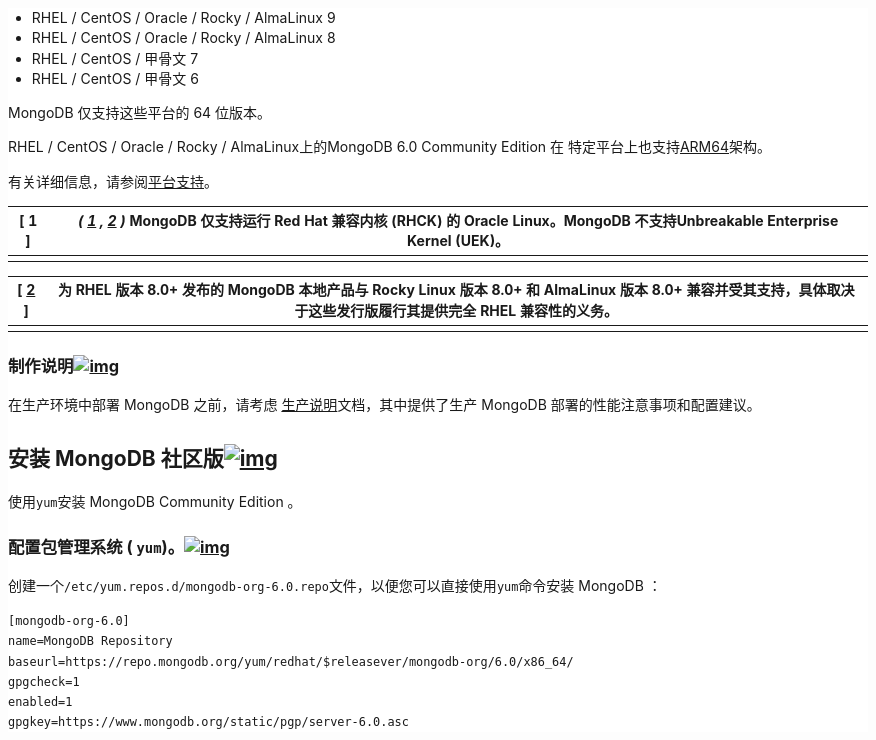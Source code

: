 - RHEL / CentOS / Oracle / Rocky / AlmaLinux 9
- RHEL / CentOS / Oracle / Rocky / AlmaLinux 8
- RHEL / CentOS / 甲骨文 7
- RHEL / CentOS / 甲骨文 6

MongoDB 仅支持这些平台的 64 位版本。

RHEL / CentOS / Oracle / Rocky / AlmaLinux上的MongoDB 6.0 Community Edition 在 特定平台上也支持[ARM64](https://www.mongodb.com/docs/manual/administration/production-notes/#std-label-prod-notes-supported-platforms-ARM64)架构。

有关详细信息，请参阅[平台支持](https://www.mongodb.com/docs/manual/administration/production-notes/#std-label-prod-notes-supported-platforms)。

| [ 1 ] | *( [1](https://www.mongodb.com/docs/manual/tutorial/install-mongodb-on-red-hat/#ref-oracle-linux-id1) , [2](https://www.mongodb.com/docs/manual/tutorial/install-mongodb-on-red-hat/#ref-oracle-linux-id1) )* MongoDB 仅支持运行 Red Hat 兼容内核 (RHCK) 的 Oracle Linux。MongoDB 不**支持**Unbreakable Enterprise Kernel (UEK)。 |
| ----- | ------------------------------------------------------------ |
|       |                                                              |

| [ [2](https://www.mongodb.com/docs/manual/tutorial/install-mongodb-on-red-hat/#ref-rocky-almalinux-note-id2) ] | 为 RHEL 版本 8.0+ 发布的 MongoDB 本地产品与 Rocky Linux 版本 8.0+ 和 AlmaLinux 版本 8.0+ 兼容并受其支持，具体取决于这些发行版履行其提供完全 RHEL 兼容性的义务。 |
| ------------------------------------------------------------ | ------------------------------------------------------------ |
|                                                              |                                                              |

### 制作说明[![img](https://www.mongodb.com/docs/manual/assets/link.svg)](https://www.mongodb.com/docs/manual/tutorial/install-mongodb-on-red-hat/#production-notes)

在生产环境中部署 MongoDB 之前，请考虑 [生产说明](https://www.mongodb.com/docs/manual/administration/production-notes/)文档，其中提供了生产 MongoDB 部署的性能注意事项和配置建议。



## 安装 MongoDB 社区版[![img](https://www.mongodb.com/docs/manual/assets/link.svg)](https://www.mongodb.com/docs/manual/tutorial/install-mongodb-on-red-hat/#install-mongodb-community-edition)

使用`yum`安装 MongoDB Community Edition 。



### 配置包管理系统 ( `yum`)。[![img](https://www.mongodb.com/docs/manual/assets/link.svg)](https://www.mongodb.com/docs/manual/tutorial/install-mongodb-on-red-hat/#configure-the-package-management-system-yum)

创建一个`/etc/yum.repos.d/mongodb-org-6.0.repo`文件，以便您可以直接使用`yum`命令安装 MongoDB ：

```
[mongodb-org-6.0]
name=MongoDB Repository
baseurl=https://repo.mongodb.org/yum/redhat/$releasever/mongodb-org/6.0/x86_64/
gpgcheck=1
enabled=1
gpgkey=https://www.mongodb.org/static/pgp/server-6.0.asc
```
